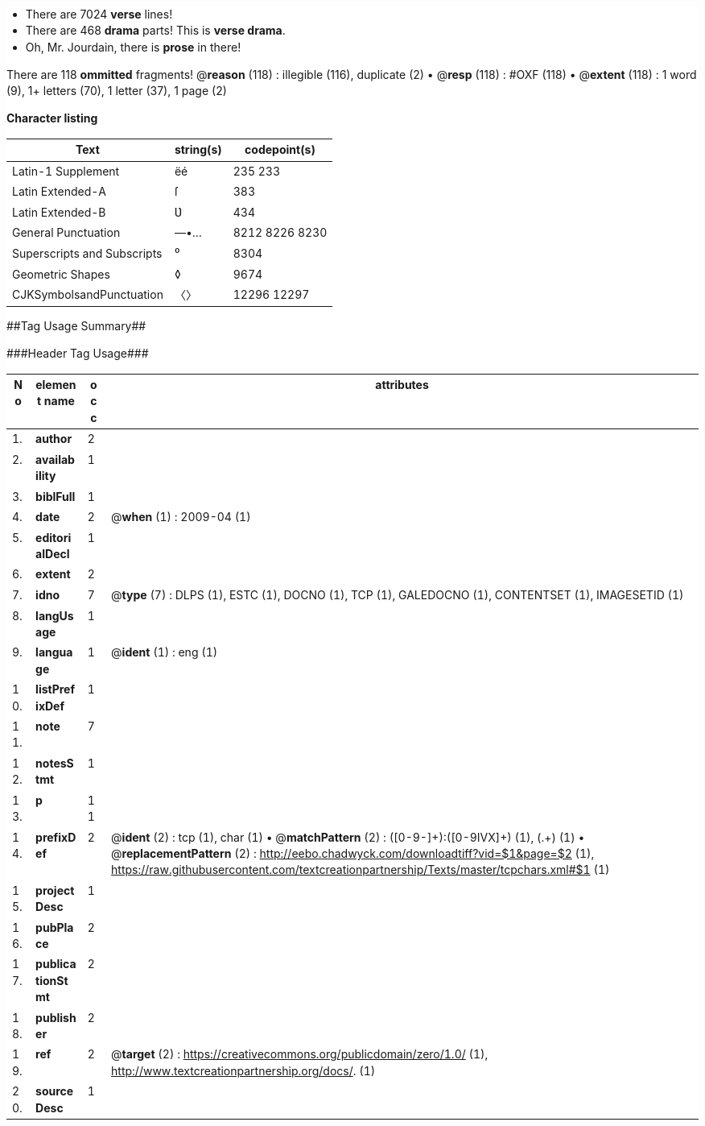   * There are 7024 **verse** lines!
  * There are 468 **drama** parts! This is **verse drama**.
  * Oh, Mr. Jourdain, there is **prose** in there!

There are 118 **ommitted** fragments! 
 @__reason__ (118) : illegible (116), duplicate (2)  •  @__resp__ (118) : #OXF (118)  •  @__extent__ (118) : 1 word (9), 1+ letters (70), 1 letter (37), 1 page (2)

**Character listing**


|Text|string(s)|codepoint(s)|
|---|---|---|
|Latin-1 Supplement|ëé|235 233|
|Latin Extended-A|ſ|383|
|Latin Extended-B|Ʋ|434|
|General Punctuation|—•…|8212 8226 8230|
|Superscripts             and Subscripts|⁰|8304|
|Geometric Shapes|◊|9674|
|CJKSymbolsandPunctuation|〈〉|12296 12297|

##Tag Usage Summary##

###Header Tag Usage###

|No|element name|occ|attributes|
|---|---|---|---|
|1.|__author__|2||
|2.|__availability__|1||
|3.|__biblFull__|1||
|4.|__date__|2| @__when__ (1) : 2009-04 (1)|
|5.|__editorialDecl__|1||
|6.|__extent__|2||
|7.|__idno__|7| @__type__ (7) : DLPS (1), ESTC (1), DOCNO (1), TCP (1), GALEDOCNO (1), CONTENTSET (1), IMAGESETID (1)|
|8.|__langUsage__|1||
|9.|__language__|1| @__ident__ (1) : eng (1)|
|10.|__listPrefixDef__|1||
|11.|__note__|7||
|12.|__notesStmt__|1||
|13.|__p__|11||
|14.|__prefixDef__|2| @__ident__ (2) : tcp (1), char (1)  •  @__matchPattern__ (2) : ([0-9\-]+):([0-9IVX]+) (1), (.+) (1)  •  @__replacementPattern__ (2) : http://eebo.chadwyck.com/downloadtiff?vid=$1&page=$2 (1), https://raw.githubusercontent.com/textcreationpartnership/Texts/master/tcpchars.xml#$1 (1)|
|15.|__projectDesc__|1||
|16.|__pubPlace__|2||
|17.|__publicationStmt__|2||
|18.|__publisher__|2||
|19.|__ref__|2| @__target__ (2) : https://creativecommons.org/publicdomain/zero/1.0/ (1), http://www.textcreationpartnership.org/docs/. (1)|
|20.|__sourceDesc__|1||